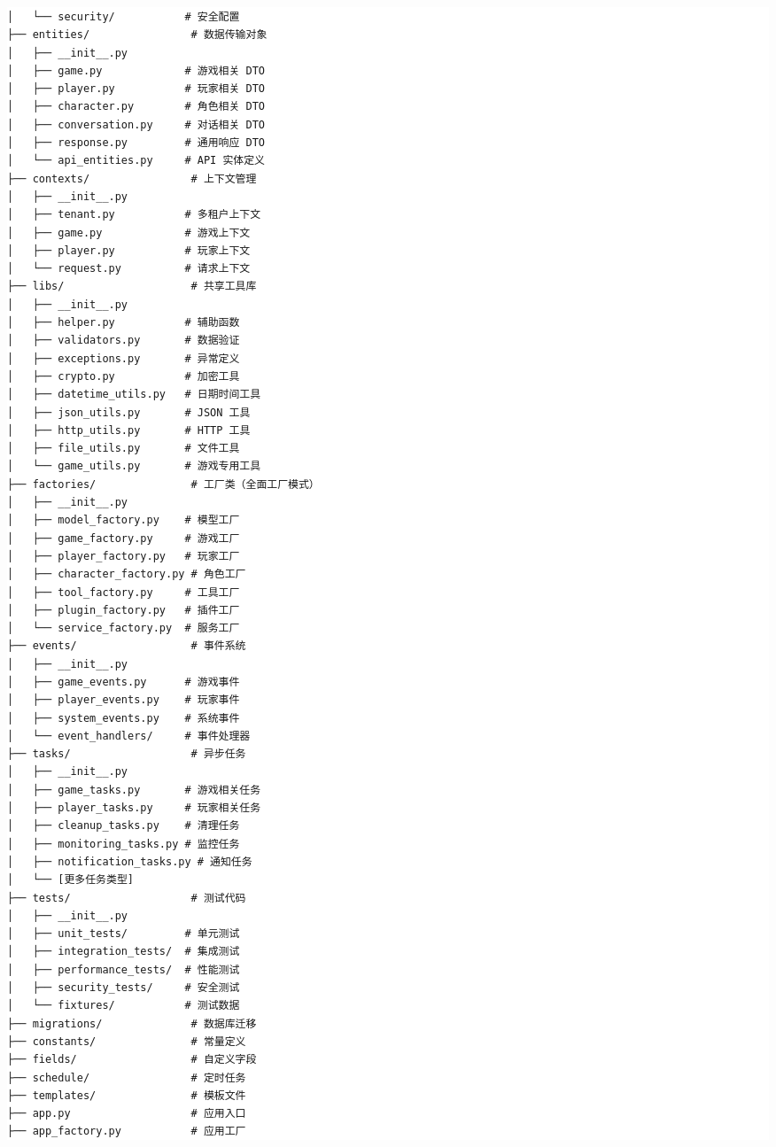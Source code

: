 ```
│   └── security/           # 安全配置
├── entities/                # 数据传输对象
│   ├── __init__.py
│   ├── game.py             # 游戏相关 DTO
│   ├── player.py           # 玩家相关 DTO
│   ├── character.py        # 角色相关 DTO
│   ├── conversation.py     # 对话相关 DTO
│   ├── response.py         # 通用响应 DTO
│   └── api_entities.py     # API 实体定义
├── contexts/                # 上下文管理
│   ├── __init__.py
│   ├── tenant.py           # 多租户上下文
│   ├── game.py             # 游戏上下文
│   ├── player.py           # 玩家上下文
│   └── request.py          # 请求上下文
├── libs/                    # 共享工具库
│   ├── __init__.py
│   ├── helper.py           # 辅助函数
│   ├── validators.py       # 数据验证
│   ├── exceptions.py       # 异常定义
│   ├── crypto.py           # 加密工具
│   ├── datetime_utils.py   # 日期时间工具
│   ├── json_utils.py       # JSON 工具
│   ├── http_utils.py       # HTTP 工具
│   ├── file_utils.py       # 文件工具
│   └── game_utils.py       # 游戏专用工具
├── factories/               # 工厂类（全面工厂模式）
│   ├── __init__.py
│   ├── model_factory.py    # 模型工厂
│   ├── game_factory.py     # 游戏工厂
│   ├── player_factory.py   # 玩家工厂
│   ├── character_factory.py # 角色工厂
│   ├── tool_factory.py     # 工具工厂
│   ├── plugin_factory.py   # 插件工厂
│   └── service_factory.py  # 服务工厂
├── events/                  # 事件系统
│   ├── __init__.py
│   ├── game_events.py      # 游戏事件
│   ├── player_events.py    # 玩家事件
│   ├── system_events.py    # 系统事件
│   └── event_handlers/     # 事件处理器
├── tasks/                   # 异步任务
│   ├── __init__.py
│   ├── game_tasks.py       # 游戏相关任务
│   ├── player_tasks.py     # 玩家相关任务
│   ├── cleanup_tasks.py    # 清理任务
│   ├── monitoring_tasks.py # 监控任务
│   ├── notification_tasks.py # 通知任务
│   └── [更多任务类型]
├── tests/                   # 测试代码
│   ├── __init__.py
│   ├── unit_tests/         # 单元测试
│   ├── integration_tests/  # 集成测试
│   ├── performance_tests/  # 性能测试
│   ├── security_tests/     # 安全测试
│   └── fixtures/           # 测试数据
├── migrations/              # 数据库迁移
├── constants/               # 常量定义
├── fields/                  # 自定义字段
├── schedule/                # 定时任务
├── templates/               # 模板文件
├── app.py                   # 应用入口
├── app_factory.py           # 应用工厂
```